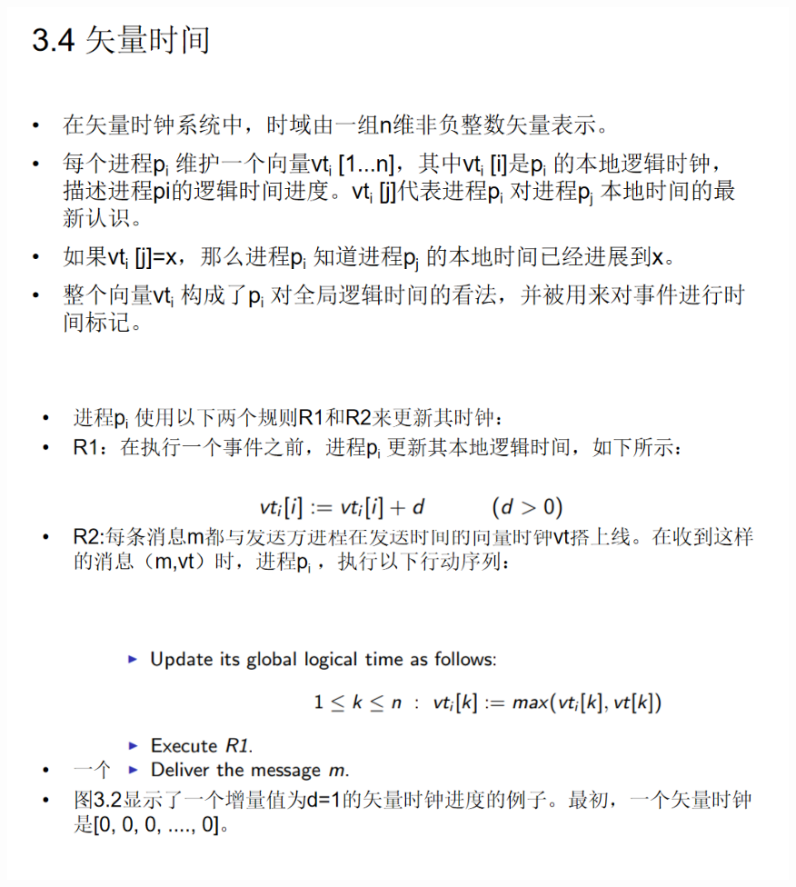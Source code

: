 ![image-20230620192605198](描述.assets/image-20230620192605198.png)

![image-20230620192617884](描述.assets/image-20230620192617884.png)
